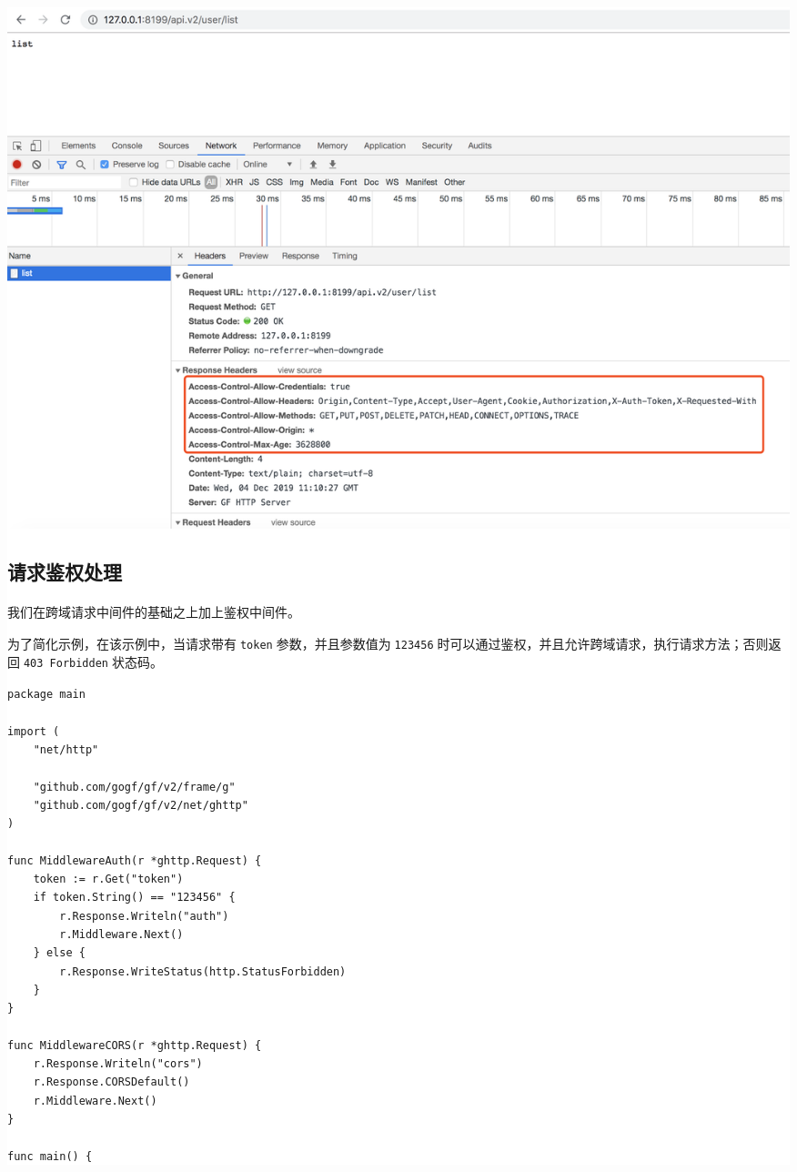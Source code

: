 ![](/markdown/6af939fda6ae455b7f625630b2ea7a8e.png)

## 请求鉴权处理

我们在跨域请求中间件的基础之上加上鉴权中间件。

为了简化示例，在该示例中，当请求带有 `token` 参数，并且参数值为 `123456` 时可以通过鉴权，并且允许跨域请求，执行请求方法；否则返回 `403 Forbidden` 状态码。

```
package main

import (
	"net/http"

	"github.com/gogf/gf/v2/frame/g"
	"github.com/gogf/gf/v2/net/ghttp"
)

func MiddlewareAuth(r *ghttp.Request) {
	token := r.Get("token")
	if token.String() == "123456" {
		r.Response.Writeln("auth")
		r.Middleware.Next()
	} else {
		r.Response.WriteStatus(http.StatusForbidden)
	}
}

func MiddlewareCORS(r *ghttp.Request) {
	r.Response.Writeln("cors")
	r.Response.CORSDefault()
	r.Middleware.Next()
}

func main() {
```